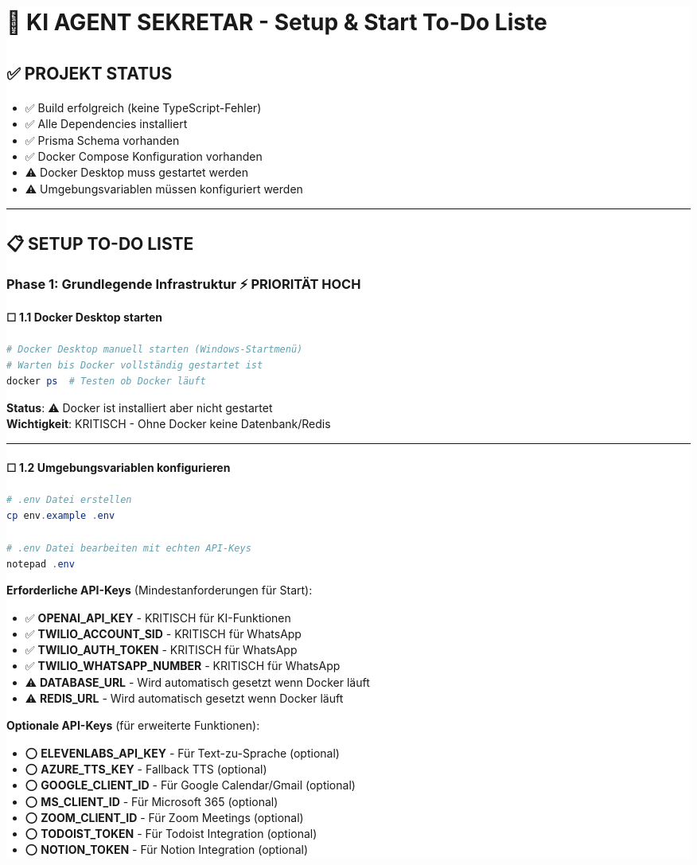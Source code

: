 # 🚀 KI AGENT SEKRETAR - Setup & Start To-Do Liste

## ✅ **PROJEKT STATUS**
- ✅ Build erfolgreich (keine TypeScript-Fehler)
- ✅ Alle Dependencies installiert
- ✅ Prisma Schema vorhanden
- ✅ Docker Compose Konfiguration vorhanden
- ⚠️ Docker Desktop muss gestartet werden
- ⚠️ Umgebungsvariablen müssen konfiguriert werden

---

## 📋 **SETUP TO-DO LISTE**

### **Phase 1: Grundlegende Infrastruktur** ⚡ PRIORITÄT HOCH

#### ☐ **1.1 Docker Desktop starten**
```powershell
# Docker Desktop manuell starten (Windows-Startmenü)
# Warten bis Docker vollständig gestartet ist
docker ps  # Testen ob Docker läuft
```
**Status**: ⚠️ Docker ist installiert aber nicht gestartet  
**Wichtigkeit**: KRITISCH - Ohne Docker keine Datenbank/Redis

---

#### ☐ **1.2 Umgebungsvariablen konfigurieren**
```powershell
# .env Datei erstellen
cp env.example .env

# .env Datei bearbeiten mit echten API-Keys
notepad .env
```

**Erforderliche API-Keys** (Mindestanforderungen für Start):
- ✅ **OPENAI_API_KEY** - KRITISCH für KI-Funktionen
- ✅ **TWILIO_ACCOUNT_SID** - KRITISCH für WhatsApp
- ✅ **TWILIO_AUTH_TOKEN** - KRITISCH für WhatsApp
- ✅ **TWILIO_WHATSAPP_NUMBER** - KRITISCH für WhatsApp
- ⚠️ **DATABASE_URL** - Wird automatisch gesetzt wenn Docker läuft
- ⚠️ **REDIS_URL** - Wird automatisch gesetzt wenn Docker läuft

**Optionale API-Keys** (für erweiterte Funktionen):
- ⭕ **ELEVENLABS_API_KEY** - Für Text-zu-Sprache (optional)
- ⭕ **AZURE_TTS_KEY** - Fallback TTS (optional)
- ⭕ **GOOGLE_CLIENT_ID** - Für Google Calendar/Gmail (optional)
- ⭕ **MS_CLIENT_ID** - Für Microsoft 365 (optional)
- ⭕ **ZOOM_CLIENT_ID** - Für Zoom Meetings (optional)
- ⭕ **TODOIST_TOKEN** - Für Todoist Integration (optional)
- ⭕ **NOTION_TOKEN** - Für Notion Integration (optional)
